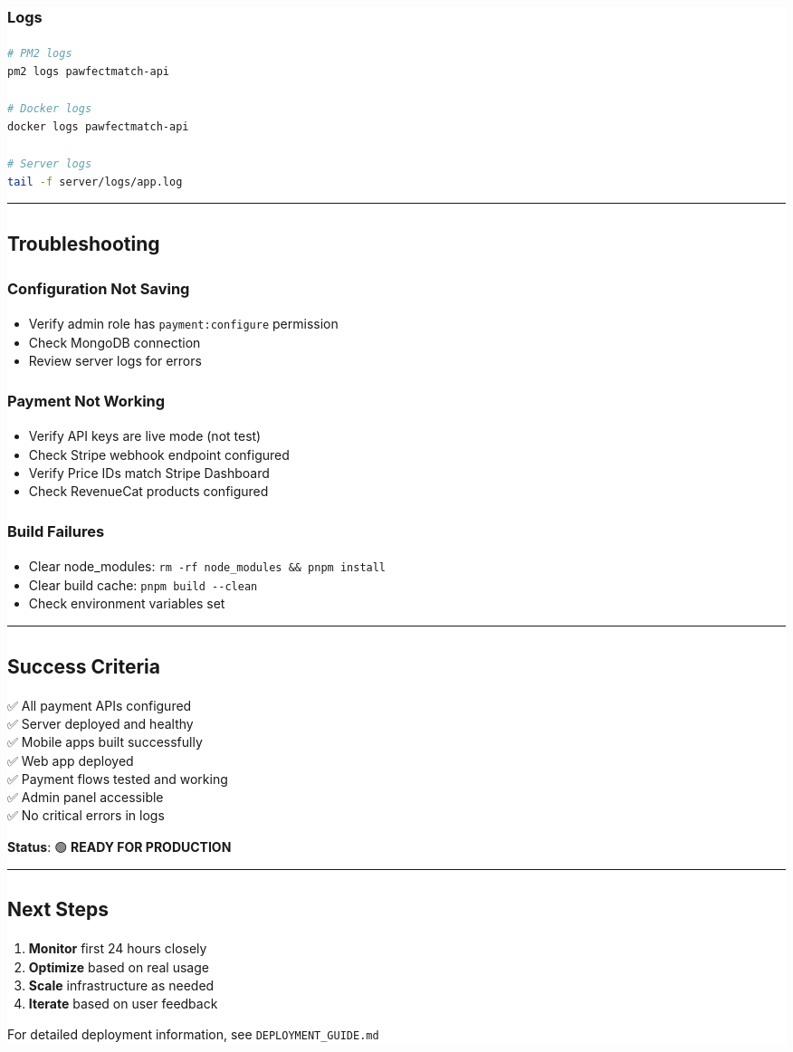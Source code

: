 ### Logs

```bash
# PM2 logs
pm2 logs pawfectmatch-api

# Docker logs
docker logs pawfectmatch-api

# Server logs
tail -f server/logs/app.log
```

---

## Troubleshooting

### Configuration Not Saving

- Verify admin role has `payment:configure` permission
- Check MongoDB connection
- Review server logs for errors

### Payment Not Working

- Verify API keys are live mode (not test)
- Check Stripe webhook endpoint configured
- Verify Price IDs match Stripe Dashboard
- Check RevenueCat products configured

### Build Failures

- Clear node_modules: `rm -rf node_modules && pnpm install`
- Clear build cache: `pnpm build --clean`
- Check environment variables set

---

## Success Criteria

✅ All payment APIs configured  
✅ Server deployed and healthy  
✅ Mobile apps built successfully  
✅ Web app deployed  
✅ Payment flows tested and working  
✅ Admin panel accessible  
✅ No critical errors in logs  

**Status**: 🟢 **READY FOR PRODUCTION**

---

## Next Steps

1. **Monitor** first 24 hours closely
2. **Optimize** based on real usage
3. **Scale** infrastructure as needed
4. **Iterate** based on user feedback

For detailed deployment information, see `DEPLOYMENT_GUIDE.md`


